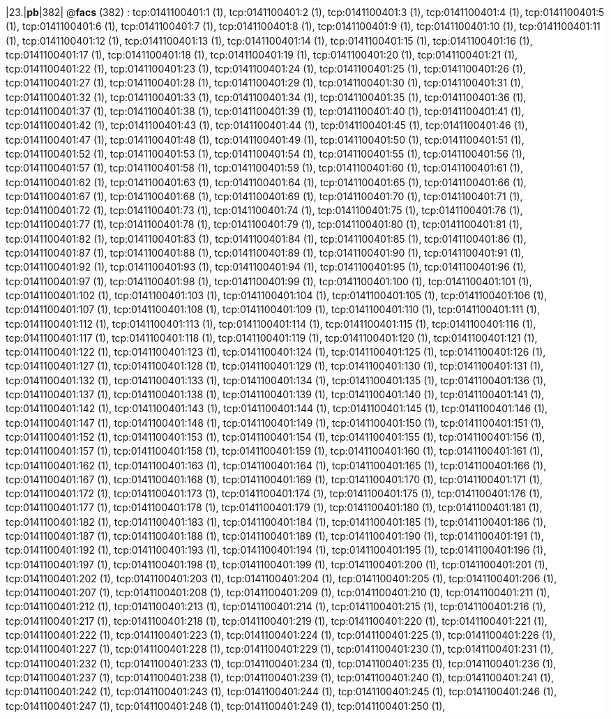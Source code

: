 |23.|__pb__|382| @__facs__ (382) : tcp:0141100401:1 (1), tcp:0141100401:2 (1), tcp:0141100401:3 (1), tcp:0141100401:4 (1), tcp:0141100401:5 (1), tcp:0141100401:6 (1), tcp:0141100401:7 (1), tcp:0141100401:8 (1), tcp:0141100401:9 (1), tcp:0141100401:10 (1), tcp:0141100401:11 (1), tcp:0141100401:12 (1), tcp:0141100401:13 (1), tcp:0141100401:14 (1), tcp:0141100401:15 (1), tcp:0141100401:16 (1), tcp:0141100401:17 (1), tcp:0141100401:18 (1), tcp:0141100401:19 (1), tcp:0141100401:20 (1), tcp:0141100401:21 (1), tcp:0141100401:22 (1), tcp:0141100401:23 (1), tcp:0141100401:24 (1), tcp:0141100401:25 (1), tcp:0141100401:26 (1), tcp:0141100401:27 (1), tcp:0141100401:28 (1), tcp:0141100401:29 (1), tcp:0141100401:30 (1), tcp:0141100401:31 (1), tcp:0141100401:32 (1), tcp:0141100401:33 (1), tcp:0141100401:34 (1), tcp:0141100401:35 (1), tcp:0141100401:36 (1), tcp:0141100401:37 (1), tcp:0141100401:38 (1), tcp:0141100401:39 (1), tcp:0141100401:40 (1), tcp:0141100401:41 (1), tcp:0141100401:42 (1), tcp:0141100401:43 (1), tcp:0141100401:44 (1), tcp:0141100401:45 (1), tcp:0141100401:46 (1), tcp:0141100401:47 (1), tcp:0141100401:48 (1), tcp:0141100401:49 (1), tcp:0141100401:50 (1), tcp:0141100401:51 (1), tcp:0141100401:52 (1), tcp:0141100401:53 (1), tcp:0141100401:54 (1), tcp:0141100401:55 (1), tcp:0141100401:56 (1), tcp:0141100401:57 (1), tcp:0141100401:58 (1), tcp:0141100401:59 (1), tcp:0141100401:60 (1), tcp:0141100401:61 (1), tcp:0141100401:62 (1), tcp:0141100401:63 (1), tcp:0141100401:64 (1), tcp:0141100401:65 (1), tcp:0141100401:66 (1), tcp:0141100401:67 (1), tcp:0141100401:68 (1), tcp:0141100401:69 (1), tcp:0141100401:70 (1), tcp:0141100401:71 (1), tcp:0141100401:72 (1), tcp:0141100401:73 (1), tcp:0141100401:74 (1), tcp:0141100401:75 (1), tcp:0141100401:76 (1), tcp:0141100401:77 (1), tcp:0141100401:78 (1), tcp:0141100401:79 (1), tcp:0141100401:80 (1), tcp:0141100401:81 (1), tcp:0141100401:82 (1), tcp:0141100401:83 (1), tcp:0141100401:84 (1), tcp:0141100401:85 (1), tcp:0141100401:86 (1), tcp:0141100401:87 (1), tcp:0141100401:88 (1), tcp:0141100401:89 (1), tcp:0141100401:90 (1), tcp:0141100401:91 (1), tcp:0141100401:92 (1), tcp:0141100401:93 (1), tcp:0141100401:94 (1), tcp:0141100401:95 (1), tcp:0141100401:96 (1), tcp:0141100401:97 (1), tcp:0141100401:98 (1), tcp:0141100401:99 (1), tcp:0141100401:100 (1), tcp:0141100401:101 (1), tcp:0141100401:102 (1), tcp:0141100401:103 (1), tcp:0141100401:104 (1), tcp:0141100401:105 (1), tcp:0141100401:106 (1), tcp:0141100401:107 (1), tcp:0141100401:108 (1), tcp:0141100401:109 (1), tcp:0141100401:110 (1), tcp:0141100401:111 (1), tcp:0141100401:112 (1), tcp:0141100401:113 (1), tcp:0141100401:114 (1), tcp:0141100401:115 (1), tcp:0141100401:116 (1), tcp:0141100401:117 (1), tcp:0141100401:118 (1), tcp:0141100401:119 (1), tcp:0141100401:120 (1), tcp:0141100401:121 (1), tcp:0141100401:122 (1), tcp:0141100401:123 (1), tcp:0141100401:124 (1), tcp:0141100401:125 (1), tcp:0141100401:126 (1), tcp:0141100401:127 (1), tcp:0141100401:128 (1), tcp:0141100401:129 (1), tcp:0141100401:130 (1), tcp:0141100401:131 (1), tcp:0141100401:132 (1), tcp:0141100401:133 (1), tcp:0141100401:134 (1), tcp:0141100401:135 (1), tcp:0141100401:136 (1), tcp:0141100401:137 (1), tcp:0141100401:138 (1), tcp:0141100401:139 (1), tcp:0141100401:140 (1), tcp:0141100401:141 (1), tcp:0141100401:142 (1), tcp:0141100401:143 (1), tcp:0141100401:144 (1), tcp:0141100401:145 (1), tcp:0141100401:146 (1), tcp:0141100401:147 (1), tcp:0141100401:148 (1), tcp:0141100401:149 (1), tcp:0141100401:150 (1), tcp:0141100401:151 (1), tcp:0141100401:152 (1), tcp:0141100401:153 (1), tcp:0141100401:154 (1), tcp:0141100401:155 (1), tcp:0141100401:156 (1), tcp:0141100401:157 (1), tcp:0141100401:158 (1), tcp:0141100401:159 (1), tcp:0141100401:160 (1), tcp:0141100401:161 (1), tcp:0141100401:162 (1), tcp:0141100401:163 (1), tcp:0141100401:164 (1), tcp:0141100401:165 (1), tcp:0141100401:166 (1), tcp:0141100401:167 (1), tcp:0141100401:168 (1), tcp:0141100401:169 (1), tcp:0141100401:170 (1), tcp:0141100401:171 (1), tcp:0141100401:172 (1), tcp:0141100401:173 (1), tcp:0141100401:174 (1), tcp:0141100401:175 (1), tcp:0141100401:176 (1), tcp:0141100401:177 (1), tcp:0141100401:178 (1), tcp:0141100401:179 (1), tcp:0141100401:180 (1), tcp:0141100401:181 (1), tcp:0141100401:182 (1), tcp:0141100401:183 (1), tcp:0141100401:184 (1), tcp:0141100401:185 (1), tcp:0141100401:186 (1), tcp:0141100401:187 (1), tcp:0141100401:188 (1), tcp:0141100401:189 (1), tcp:0141100401:190 (1), tcp:0141100401:191 (1), tcp:0141100401:192 (1), tcp:0141100401:193 (1), tcp:0141100401:194 (1), tcp:0141100401:195 (1), tcp:0141100401:196 (1), tcp:0141100401:197 (1), tcp:0141100401:198 (1), tcp:0141100401:199 (1), tcp:0141100401:200 (1), tcp:0141100401:201 (1), tcp:0141100401:202 (1), tcp:0141100401:203 (1), tcp:0141100401:204 (1), tcp:0141100401:205 (1), tcp:0141100401:206 (1), tcp:0141100401:207 (1), tcp:0141100401:208 (1), tcp:0141100401:209 (1), tcp:0141100401:210 (1), tcp:0141100401:211 (1), tcp:0141100401:212 (1), tcp:0141100401:213 (1), tcp:0141100401:214 (1), tcp:0141100401:215 (1), tcp:0141100401:216 (1), tcp:0141100401:217 (1), tcp:0141100401:218 (1), tcp:0141100401:219 (1), tcp:0141100401:220 (1), tcp:0141100401:221 (1), tcp:0141100401:222 (1), tcp:0141100401:223 (1), tcp:0141100401:224 (1), tcp:0141100401:225 (1), tcp:0141100401:226 (1), tcp:0141100401:227 (1), tcp:0141100401:228 (1), tcp:0141100401:229 (1), tcp:0141100401:230 (1), tcp:0141100401:231 (1), tcp:0141100401:232 (1), tcp:0141100401:233 (1), tcp:0141100401:234 (1), tcp:0141100401:235 (1), tcp:0141100401:236 (1), tcp:0141100401:237 (1), tcp:0141100401:238 (1), tcp:0141100401:239 (1), tcp:0141100401:240 (1), tcp:0141100401:241 (1), tcp:0141100401:242 (1), tcp:0141100401:243 (1), tcp:0141100401:244 (1), tcp:0141100401:245 (1), tcp:0141100401:246 (1), tcp:0141100401:247 (1), tcp:0141100401:248 (1), tcp:0141100401:249 (1), tcp:0141100401:250 (1),